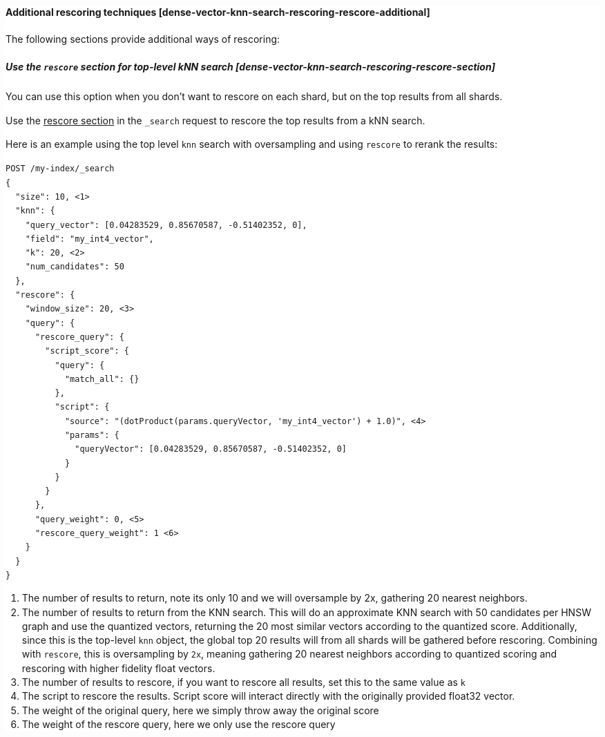 #### Additional rescoring techniques [dense-vector-knn-search-rescoring-rescore-additional]

The following sections provide additional ways of rescoring:

##### Use the `rescore` section for top-level kNN search [dense-vector-knn-search-rescoring-rescore-section]

You can use this option when you don’t want to rescore on each shard, but on the top results from all shards.

Use the [rescore section](elasticsearch://reference/elasticsearch/rest-apis/filter-search-results.md#rescore) in the `_search` request to rescore the top results from a kNN search.

Here is an example using the top level `knn` search with oversampling and using `rescore` to rerank the results:

```console
POST /my-index/_search
{
  "size": 10, <1>
  "knn": {
    "query_vector": [0.04283529, 0.85670587, -0.51402352, 0],
    "field": "my_int4_vector",
    "k": 20, <2>
    "num_candidates": 50
  },
  "rescore": {
    "window_size": 20, <3>
    "query": {
      "rescore_query": {
        "script_score": {
          "query": {
            "match_all": {}
          },
          "script": {
            "source": "(dotProduct(params.queryVector, 'my_int4_vector') + 1.0)", <4>
            "params": {
              "queryVector": [0.04283529, 0.85670587, -0.51402352, 0]
            }
          }
        }
      },
      "query_weight": 0, <5>
      "rescore_query_weight": 1 <6>
    }
  }
}
```

1. The number of results to return, note its only 10 and we will oversample by 2x, gathering 20 nearest neighbors.
2. The number of results to return from the KNN search. This will do an approximate KNN search with 50 candidates per HNSW graph and use the quantized vectors, returning the 20 most similar vectors according to the quantized score. Additionally, since this is the top-level `knn` object, the global top 20 results will from all shards will be gathered before rescoring. Combining with `rescore`, this is oversampling by `2x`, meaning gathering 20 nearest neighbors according to quantized scoring and rescoring with higher fidelity float vectors.
3. The number of results to rescore, if you want to rescore all results, set this to the same value as `k`
4. The script to rescore the results. Script score will interact directly with the originally provided float32 vector.
5. The weight of the original query, here we simply throw away the original score
6. The weight of the rescore query, here we only use the rescore query
